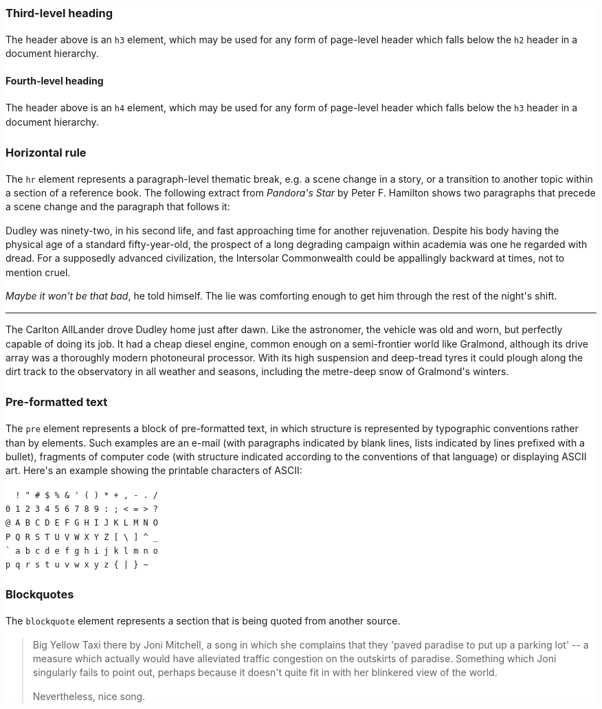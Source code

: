 ### Third-level heading

The header above is an `h3` element, which may be used for any form of page-level header which falls below the `h2` header in a document hierarchy.

#### Fourth-level heading

The header above is an `h4` element, which may be used for any form of page-level header which falls below the `h3` header in a document hierarchy.

### Horizontal rule

The `hr` element represents a paragraph-level thematic break, e.g. a scene change in a story, or a transition to another topic within a section of a reference book. The following extract from <cite>Pandora's Star</cite> by Peter F. Hamilton shows two paragraphs that precede a scene change and the paragraph that follows it:

Dudley was ninety-two, in his second life, and fast approaching time for another rejuvenation. Despite his body having the physical age of a standard fifty-year-old, the prospect of a long degrading campaign within academia was one he regarded with dread. For a supposedly advanced civilization, the Intersolar Commonwealth could be appallingly backward at times, not to mention cruel.

*Maybe it won't be that bad*, he told himself. The lie was comforting enough to get him through the rest of the night's shift.

---

The Carlton AllLander drove Dudley home just after dawn. Like the astronomer, the vehicle was old and worn, but perfectly capable of doing its job. It had a cheap diesel engine, common enough on a semi-frontier world like Gralmond, although its drive array was a thoroughly modern photoneural processor. With its high suspension and deep-tread tyres it could plough along the dirt track to the observatory in all weather and seasons, including the metre-deep snow of Gralmond's winters.

### Pre-formatted text

The `pre` element represents a block of pre-formatted text, in which structure is represented by typographic conventions rather than by elements. Such examples are an e-mail (with paragraphs indicated by blank lines, lists indicated by lines prefixed with a bullet), fragments of computer code (with structure indicated according to the conventions of that language) or displaying ASCII art. Here's an example showing the printable characters of ASCII:

      ! " # $ % & ' ( ) * + , - . /
    0 1 2 3 4 5 6 7 8 9 : ; < = > ?
    @ A B C D E F G H I J K L M N O
    P Q R S T U V W X Y Z [ \ ] ^ _
    ` a b c d e f g h i j k l m n o
    p q r s t u v w x y z { | } ~

### Blockquotes

The `blockquote` element represents a section that is being quoted from another source.

> Big Yellow Taxi there by Joni Mitchell, a song in which she complains that they 'paved paradise to put up a parking lot' -- a measure which actually would have alleviated traffic congestion on the outskirts of paradise. Something which Joni singularly fails to point out, perhaps because it doesn't quite fit in with her blinkered view of the world.
>
> Nevertheless, nice song.
